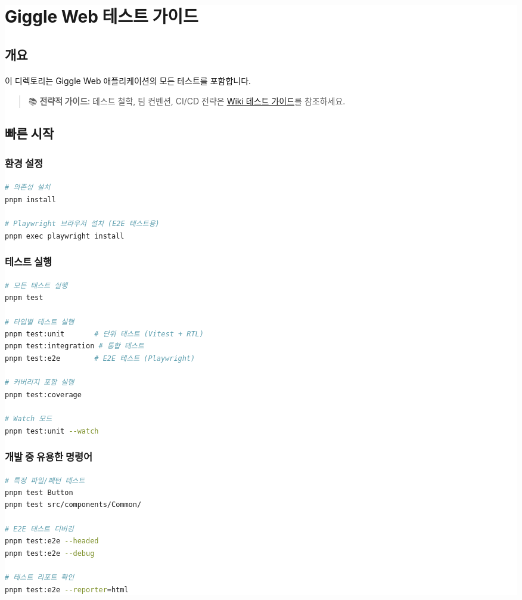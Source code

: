 # Giggle Web 테스트 가이드

## 개요

이 디렉토리는 Giggle Web 애플리케이션의 모든 테스트를 포함합니다.

> 📚 **전략적 가이드**: 테스트 철학, 팀 컨벤션, CI/CD 전략은 [Wiki 테스트 가이드](https://github.com/Team-inglo/Giggle-Web/wiki/TEST_GUIDE)를 참조하세요.

## 빠른 시작

### 환경 설정

```bash
# 의존성 설치
pnpm install

# Playwright 브라우저 설치 (E2E 테스트용)
pnpm exec playwright install
```

### 테스트 실행

```bash
# 모든 테스트 실행
pnpm test

# 타입별 테스트 실행
pnpm test:unit       # 단위 테스트 (Vitest + RTL)
pnpm test:integration # 통합 테스트
pnpm test:e2e        # E2E 테스트 (Playwright)

# 커버리지 포함 실행
pnpm test:coverage

# Watch 모드
pnpm test:unit --watch
```

### 개발 중 유용한 명령어

```bash
# 특정 파일/패턴 테스트
pnpm test Button
pnpm test src/components/Common/

# E2E 테스트 디버깅
pnpm test:e2e --headed
pnpm test:e2e --debug

# 테스트 리포트 확인
pnpm test:e2e --reporter=html
```
